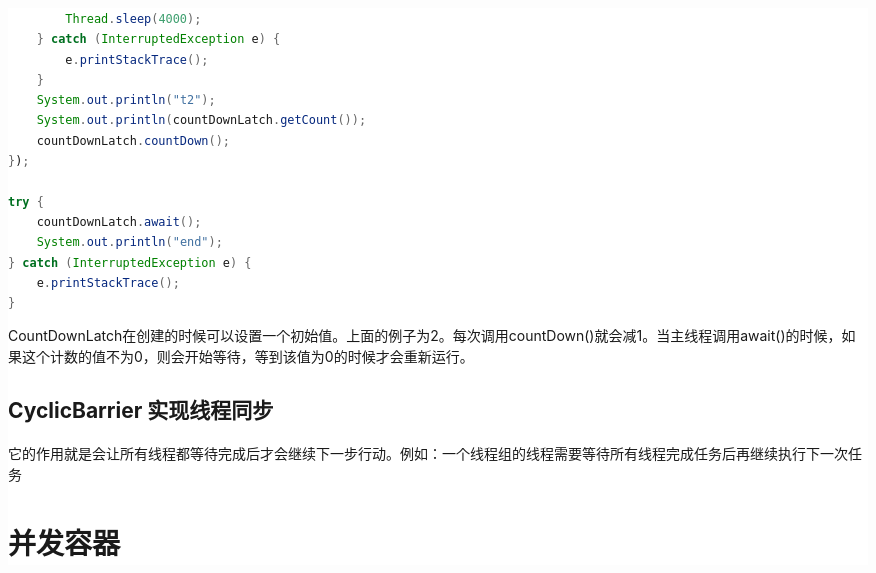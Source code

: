 ```java
        Thread.sleep(4000);
    } catch (InterruptedException e) {
        e.printStackTrace();
    }
    System.out.println("t2");
    System.out.println(countDownLatch.getCount());
    countDownLatch.countDown();
});

try {
    countDownLatch.await();
    System.out.println("end");
} catch (InterruptedException e) {
    e.printStackTrace();
}
```

CountDownLatch在创建的时候可以设置一个初始值。上面的例子为2。每次调用countDown()就会减1。当主线程调用await()的时候，如果这个计数的值不为0，则会开始等待，等到该值为0的时候才会重新运行。	

## CyclicBarrier 实现线程同步

它的作用就是会让所有线程都等待完成后才会继续下一步行动。例如：一个线程组的线程需要等待所有线程完成任务后再继续执行下一次任务





# 并发容器

